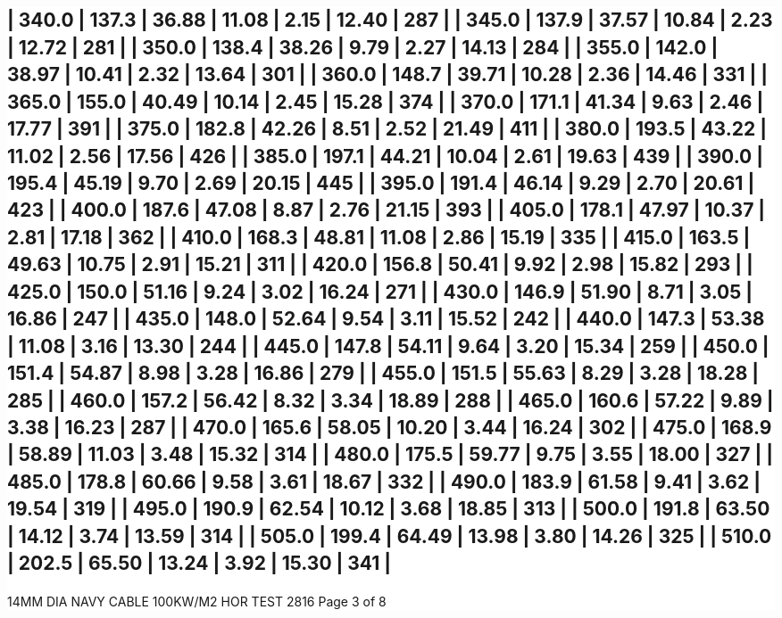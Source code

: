 | 340.0 | 137.3 | 36.88 | 11.08 | 2.15 | 12.40 | 287 |
| 345.0 | 137.9 | 37.57 | 10.84 | 2.23 | 12.72 | 281 |
| 350.0 | 138.4 | 38.26 | 9.79 | 2.27 | 14.13 | 284 |
| 355.0 | 142.0 | 38.97 | 10.41 | 2.32 | 13.64 | 301 |
| 360.0 | 148.7 | 39.71 | 10.28 | 2.36 | 14.46 | 331 |
| 365.0 | 155.0 | 40.49 | 10.14 | 2.45 | 15.28 | 374 |
| 370.0 | 171.1 | 41.34 | 9.63 | 2.46 | 17.77 | 391 |
| 375.0 | 182.8 | 42.26 | 8.51 | 2.52 | 21.49 | 411 |
| 380.0 | 193.5 | 43.22 | 11.02 | 2.56 | 17.56 | 426 |
| 385.0 | 197.1 | 44.21 | 10.04 | 2.61 | 19.63 | 439 |
| 390.0 | 195.4 | 45.19 | 9.70 | 2.69 | 20.15 | 445 |
| 395.0 | 191.4 | 46.14 | 9.29 | 2.70 | 20.61 | 423 |
| 400.0 | 187.6 | 47.08 | 8.87 | 2.76 | 21.15 | 393 |
| 405.0 | 178.1 | 47.97 | 10.37 | 2.81 | 17.18 | 362 |
| 410.0 | 168.3 | 48.81 | 11.08 | 2.86 | 15.19 | 335 |
| 415.0 | 163.5 | 49.63 | 10.75 | 2.91 | 15.21 | 311 |
| 420.0 | 156.8 | 50.41 | 9.92 | 2.98 | 15.82 | 293 |
| 425.0 | 150.0 | 51.16 | 9.24 | 3.02 | 16.24 | 271 |
| 430.0 | 146.9 | 51.90 | 8.71 | 3.05 | 16.86 | 247 |
| 435.0 | 148.0 | 52.64 | 9.54 | 3.11 | 15.52 | 242 |
| 440.0 | 147.3 | 53.38 | 11.08 | 3.16 | 13.30 | 244 |
| 445.0 | 147.8 | 54.11 | 9.64 | 3.20 | 15.34 | 259 |
| 450.0 | 151.4 | 54.87 | 8.98 | 3.28 | 16.86 | 279 |
| 455.0 | 151.5 | 55.63 | 8.29 | 3.28 | 18.28 | 285 |
| 460.0 | 157.2 | 56.42 | 8.32 | 3.34 | 18.89 | 288 |
| 465.0 | 160.6 | 57.22 | 9.89 | 3.38 | 16.23 | 287 |
| 470.0 | 165.6 | 58.05 | 10.20 | 3.44 | 16.24 | 302 |
| 475.0 | 168.9 | 58.89 | 11.03 | 3.48 | 15.32 | 314 |
| 480.0 | 175.5 | 59.77 | 9.75 | 3.55 | 18.00 | 327 |
| 485.0 | 178.8 | 60.66 | 9.58 | 3.61 | 18.67 | 332 |
| 490.0 | 183.9 | 61.58 | 9.41 | 3.62 | 19.54 | 319 |
| 495.0 | 190.9 | 62.54 | 10.12 | 3.68 | 18.85 | 313 |
| 500.0 | 191.8 | 63.50 | 14.12 | 3.74 | 13.59 | 314 |
| 505.0 | 199.4 | 64.49 | 13.98 | 3.80 | 14.26 | 325 |
| 510.0 | 202.5 | 65.50 | 13.24 | 3.92 | 15.30 | 341 |
---
14MM DIA  NAVY CABLE  100KW/M2  HOR  TEST 2816  Page 3 of 8
